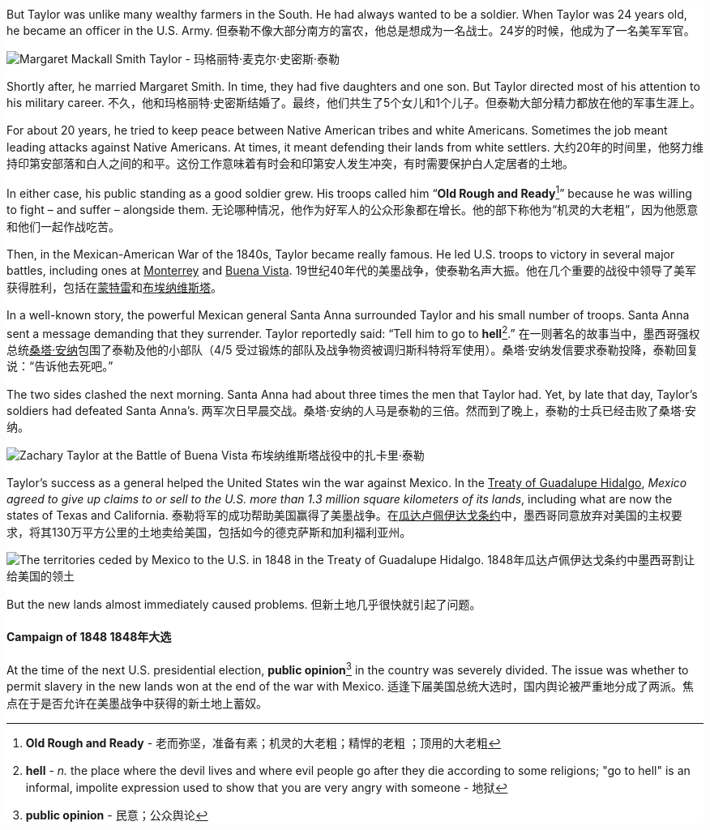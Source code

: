 But Taylor was unlike many wealthy farmers in the South. He had always wanted to be a soldier. When Taylor was 24 years old, he became an officer in the U.S. Army.
但泰勒不像大部分南方的富农，他总是想成为一名战士。24岁的时候，他成为了一名美军军官。

![Margaret Mackall Smith Taylor - 玛格丽特·麦克尔·史密斯·泰勒](https://upload-images.jianshu.io/upload_images/1833627-04f7360f99d9bbbf.png?imageMogr2/auto-orient/strip%7CimageView2/2/w/1240)

Shortly after, he married Margaret Smith. In time, they had five daughters and one son. But Taylor directed most of his attention to his military career.
不久，他和玛格丽特·史密斯结婚了。最终，他们共生了5个女儿和1个儿子。但泰勒大部分精力都放在他的军事生涯上。

For about 20 years, he tried to keep peace between Native American tribes and white Americans. Sometimes the job meant leading attacks against Native Americans. At times, it meant defending their lands from white settlers.
大约20年的时间里，他努力维持印第安部落和白人之间的和平。这份工作意味着有时会和印第安人发生冲突，有时需要保护白人定居者的土地。

In either case, his public standing as a good soldier grew. His troops called him “**Old Rough and Ready**[^5]” because he was willing to fight – and suffer – alongside them.
无论哪种情况，他作为好军人的公众形象都在增长。他的部下称他为“机灵的大老粗”，因为他愿意和他们一起作战吃苦。

Then, in the Mexican-American War of the 1840s, Taylor became really famous. He led U.S. troops to victory in several major battles, including ones at [Monterrey](http://www.pbs.org/kera/usmexicanwar/war/monterrey.html) and [Buena Vista](http://www.history.com/this-day-in-history/battle-of-buena-vista-begins).
19世纪40年代的美墨战争，使泰勒名声大振。他在几个重要的战役中领导了美军获得胜利，包括在[蒙特雷](https://baike.baidu.com/item/蒙特雷/30945)和[布埃纳维斯塔](https://baike.baidu.com/item/布埃纳维斯塔)。

In a well-known story, the powerful Mexican general Santa Anna surrounded Taylor and his small number of troops. Santa Anna sent a message demanding that they surrender. Taylor reportedly said: “Tell him to go to **hell**[^3].”
在一则著名的故事当中，墨西哥强权总统[桑塔·安纳](https://baike.baidu.com/item/安东尼奥·洛佩斯·德·桑塔·安纳/10795982?fromtitle=%E5%9C%A3%E5%AE%89%E7%BA%B3&fromid=4914156
)包围了泰勒及他的小部队（4/5 受过锻炼的部队及战争物资被调归斯科特将军使用）。桑塔·安纳发信要求泰勒投降，泰勒回复说：“告诉他去死吧。”

The two sides clashed the next morning. Santa Anna had about three times the men that Taylor had. Yet, by late that day, Taylor’s soldiers had defeated Santa Anna’s.
两军次日早晨交战。桑塔·安纳的人马是泰勒的三倍。然而到了晚上，泰勒的士兵已经击败了桑塔·安纳。

![Zachary Taylor at the Battle of Buena Vista 布埃纳维斯塔战役中的扎卡里·泰勒](https://upload-images.jianshu.io/upload_images/1833627-b5d42340c5f892db.png?imageMogr2/auto-orient/strip%7CimageView2/2/w/1240)

Taylor’s success as a general helped the United States win the war against Mexico. In the [Treaty of Guadalupe Hidalgo](http://www.history.com/topics/treaty-of-guadalupe-hidalgo), *Mexico agreed to give up claims to or sell to the U.S. more than 1.3 million square kilometers of its lands*, including what are now the states of Texas and California.
泰勒将军的成功帮助美国赢得了美墨战争。在[瓜达卢佩伊达戈条约](http://www.24en.com/subject/american_story/category/page/jb/reform/guadalup_1.htm)中，墨西哥同意放弃对美国的主权要求，将其130万平方公里的土地卖给美国，包括如今的德克萨斯和加利福利亚州。

![The territories ceded by Mexico to the U.S. in 1848 in the Treaty of Guadalupe Hidalgo. 1848年瓜达卢佩伊达戈条约中墨西哥割让给美国的领土](https://upload-images.jianshu.io/upload_images/1833627-2b6bb5348999c129.png?imageMogr2/auto-orient/strip%7CimageView2/2/w/1240)

But the new lands almost immediately caused problems.
但新土地几乎很快就引起了问题。

#### Campaign of 1848 1848年大选

At the time of the next U.S. presidential election, **public opinion**[^9] in the country was severely divided. The issue was whether to permit slavery in the new lands won at the end of the war with Mexico.
适逢下届美国总统大选时，国内舆论被严重地分成了两派。焦点在于是否允许在美墨战争中获得的新土地上蓄奴。


[^9]: **public opinion** - 民意；公众舆论
[^6]: **take a stand** - 表态；采取立场；表明立场
[^7]: **cut out of** - 夺走；从......裁出
[^8]: **cholera morbus** - 霍乱病； cholera - n. [内科] 霍乱；morbus - n.疾病
[^1]: **trait** - *n.* a quality that makes one person or thing different from another - 特性
[^2]: **plantation** *- n.* a large area of land especially in a hot part of the world where crops (such as cotton) are grown - 种植园，尤其是热带种植农作物（如棉花）的地方。
[^3]: **hell** - *n.* the place where the devil lives and where evil people go after they die according to some religions; "go to hell" is an informal, impolite expression used to show that you are very angry with someone - 地狱
[^4]: **dramatic** - *adj.* greatly affecting people's emotions - 戏剧性的；引人注目的
[^5]: **Old Rough and Ready** - 老而弥坚，准备有素；机灵的大老粗；精悍的老粗 ；顶用的大老粗